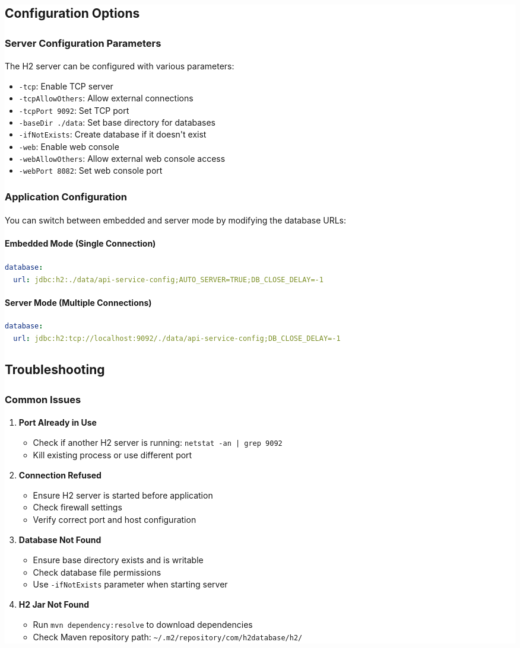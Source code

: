 ## Configuration Options

### Server Configuration Parameters

The H2 server can be configured with various parameters:

- `-tcp`: Enable TCP server
- `-tcpAllowOthers`: Allow external connections
- `-tcpPort 9092`: Set TCP port
- `-baseDir ./data`: Set base directory for databases
- `-ifNotExists`: Create database if it doesn't exist
- `-web`: Enable web console
- `-webAllowOthers`: Allow external web console access
- `-webPort 8082`: Set web console port

### Application Configuration

You can switch between embedded and server mode by modifying the database URLs:

#### Embedded Mode (Single Connection)
```yaml
database:
  url: jdbc:h2:./data/api-service-config;AUTO_SERVER=TRUE;DB_CLOSE_DELAY=-1
```

#### Server Mode (Multiple Connections)
```yaml
database:
  url: jdbc:h2:tcp://localhost:9092/./data/api-service-config;DB_CLOSE_DELAY=-1
```

## Troubleshooting

### Common Issues

1. **Port Already in Use**
   - Check if another H2 server is running: `netstat -an | grep 9092`
   - Kill existing process or use different port

2. **Connection Refused**
   - Ensure H2 server is started before application
   - Check firewall settings
   - Verify correct port and host configuration

3. **Database Not Found**
   - Ensure base directory exists and is writable
   - Check database file permissions
   - Use `-ifNotExists` parameter when starting server

4. **H2 Jar Not Found**
   - Run `mvn dependency:resolve` to download dependencies
   - Check Maven repository path: `~/.m2/repository/com/h2database/h2/`
